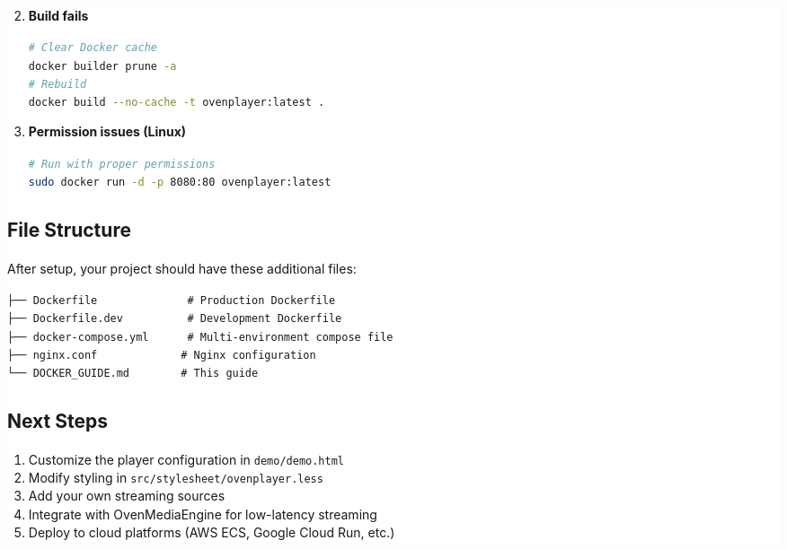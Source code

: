 2. **Build fails**
   ```bash
   # Clear Docker cache
   docker builder prune -a
   # Rebuild
   docker build --no-cache -t ovenplayer:latest .
   ```

3. **Permission issues (Linux)**
   ```bash
   # Run with proper permissions
   sudo docker run -d -p 8080:80 ovenplayer:latest
   ```

## File Structure

After setup, your project should have these additional files:
```
├── Dockerfile              # Production Dockerfile
├── Dockerfile.dev          # Development Dockerfile  
├── docker-compose.yml      # Multi-environment compose file
├── nginx.conf             # Nginx configuration
└── DOCKER_GUIDE.md        # This guide
```

## Next Steps

1. Customize the player configuration in `demo/demo.html`
2. Modify styling in `src/stylesheet/ovenplayer.less`
3. Add your own streaming sources
4. Integrate with OvenMediaEngine for low-latency streaming
5. Deploy to cloud platforms (AWS ECS, Google Cloud Run, etc.)